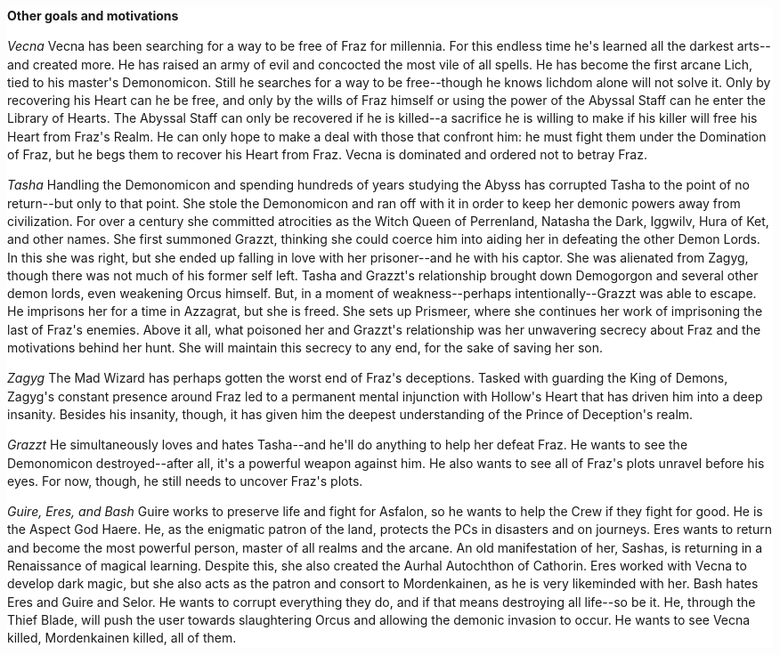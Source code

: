 **Other goals and motivations**

*Vecna*
Vecna has been searching for a way to be free of Fraz for millennia. For this endless time he's learned all the darkest arts--and created more. He has raised an army of evil and concocted the most vile of all spells. He has become the first arcane Lich, tied to his master's Demonomicon. Still he searches for a way to be free--though he knows lichdom alone will not solve it. Only by recovering his Heart can he be free, and only by the wills of Fraz himself or using the power of the Abyssal Staff can he enter the Library of Hearts. The Abyssal Staff can only be recovered if he is killed--a sacrifice he is willing to make if his killer will free his Heart from Fraz's Realm. He can only hope to make a deal with those that confront him: he must fight them under the Domination of Fraz, but he begs them to recover his Heart from Fraz.
Vecna is dominated and ordered not to betray Fraz.

*Tasha*
Handling the Demonomicon and spending hundreds of years studying the Abyss has corrupted Tasha to the point of no return--but only to that point. She stole the Demonomicon and ran off with it in order to keep her demonic powers away from civilization. For over a century she committed atrocities as the Witch Queen of Perrenland, Natasha the Dark, Iggwilv, Hura of Ket, and other names. She first summoned Grazzt, thinking she could coerce him into aiding her in defeating the other Demon Lords. In this she was right, but she ended up falling in love with her prisoner--and he with his captor. She was alienated from Zagyg, though there was not much of his former self left. Tasha and Grazzt's relationship brought down Demogorgon and several other demon lords, even weakening Orcus himself. But, in a moment of weakness--perhaps intentionally--Grazzt was able to escape. He imprisons her for a time in Azzagrat, but she is freed. She sets up Prismeer, where she continues her work of imprisoning the last of Fraz's enemies. Above it all, what poisoned her and Grazzt's relationship was her unwavering secrecy about Fraz and the motivations behind her hunt. She will maintain this secrecy to any end, for the sake of saving her son.

*Zagyg*
The Mad Wizard has perhaps gotten the worst end of Fraz's deceptions. Tasked with guarding the King of Demons, Zagyg's constant presence around Fraz led to a permanent mental injunction with Hollow's Heart that has driven him into a deep insanity. Besides his insanity, though, it has given him the deepest understanding of the Prince of Deception's realm.

*Grazzt*
He simultaneously loves and hates Tasha--and he'll do anything to help her defeat Fraz. He wants to see the Demonomicon destroyed--after all, it's a powerful weapon against him. He also wants to see all of Fraz's plots unravel before his eyes. For now, though, he still needs to uncover Fraz's plots.

*Guire, Eres, and Bash*
Guire works to preserve life and fight for Asfalon, so he wants to help the Crew if they fight for good. He is the Aspect God Haere. He, as the enigmatic patron of the land, protects the PCs in disasters and on journeys.
Eres wants to return and become the most powerful person, master of all realms and the arcane. An old manifestation of her, Sashas, is returning in a Renaissance of magical learning. Despite this, she also created the Aurhal Autochthon of Cathorin. Eres worked with Vecna to develop dark magic, but she also acts as the patron and consort to Mordenkainen, as he is very likeminded with her.
Bash hates Eres and Guire and Selor. He wants to corrupt everything they do, and if that means destroying all life--so be it. He, through the Thief Blade, will push the user towards slaughtering Orcus and allowing the demonic invasion to occur. He wants to see Vecna killed, Mordenkainen killed, all of them.
